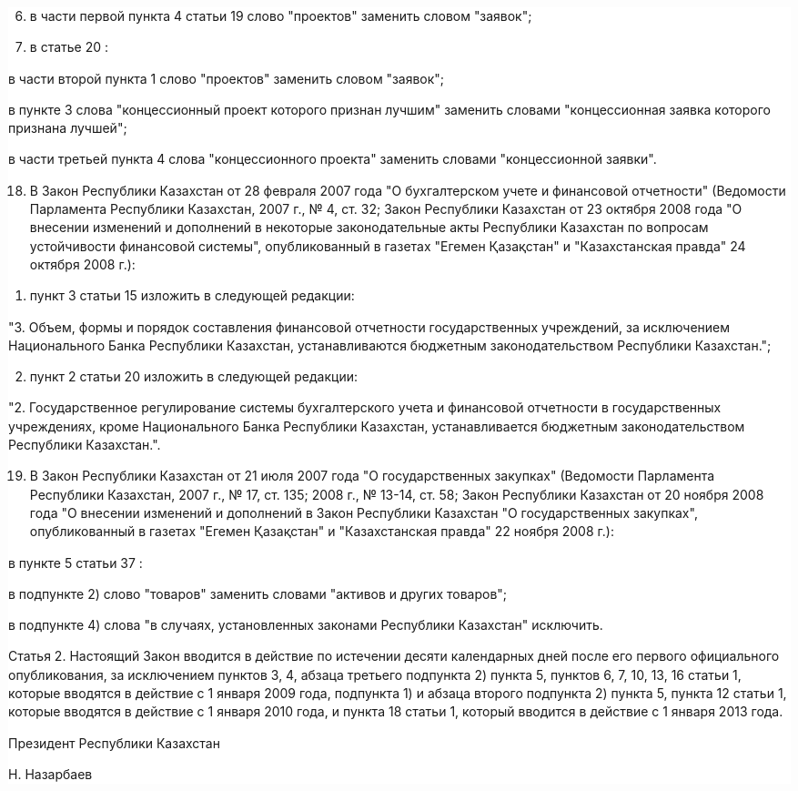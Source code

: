 6) в части первой пункта 4 статьи 19 слово "проектов" заменить словом "заявок";

7) в статье 20 :

в части второй пункта 1 слово "проектов" заменить словом "заявок";

в пункте 3 слова "концессионный проект которого признан лучшим" заменить словами "концессионная заявка которого признана лучшей";

в части третьей пункта 4 слова "концессионного проекта" заменить словами "концессионной заявки".

18. В Закон Республики Казахстан от 28 февраля 2007 года "О бухгалтерском учете и финансовой отчетности" (Ведомости Парламента Республики Казахстан, 2007 г., № 4, ст. 32; Закон Республики Казахстан от 23 октября 2008 года "О внесении изменений и дополнений в некоторые законодательные акты Республики Казахстан по вопросам устойчивости финансовой системы", опубликованный в газетах "Егемен Қазақстан" и "Казахстанская правда" 24 октября 2008 г.):

1) пункт 3 статьи 15 изложить в следующей редакции:

"3. Объем, формы и порядок составления финансовой отчетности государственных учреждений, за исключением Национального Банка Республики Казахстан, устанавливаются бюджетным законодательством Республики Казахстан.";

2) пункт 2 статьи 20 изложить в следующей редакции:

"2. Государственное регулирование системы бухгалтерского учета и финансовой отчетности в государственных учреждениях, кроме Национального Банка Республики Казахстан, устанавливается бюджетным законодательством Республики Казахстан.".

19. В Закон Республики Казахстан от 21 июля 2007 года "О государственных закупках" (Ведомости Парламента Республики Казахстан, 2007 г., № 17, ст. 135; 2008 г., № 13-14, ст. 58; Закон Республики Казахстан от 20 ноября 2008 года "О внесении изменений и дополнений в Закон Республики Казахстан "О государственных закупках", опубликованный в газетах "Егемен Қазақстан" и "Казахстанская правда" 22 ноября 2008 г.):

в пункте 5 статьи 37 :

в подпункте 2) слово "товаров" заменить словами "активов и других товаров";

в подпункте 4) слова "в случаях, установленных законами Республики Казахстан" исключить.

Статья 2. Настоящий Закон вводится в действие по истечении десяти календарных дней после его первого официального опубликования, за исключением пунктов 3, 4, абзаца третьего подпункта 2) пункта 5, пунктов 6, 7, 10, 13, 16 статьи 1, которые вводятся в действие с 1 января 2009 года, подпункта 1) и абзаца второго подпункта 2) пункта 5, пункта 12 статьи 1, которые вводятся в действие с 1 января 2010 года, и пункта 18 статьи 1, который вводится в действие с 1 января 2013 года.

Президент Республики Казахстан

Н. Назарбаев

